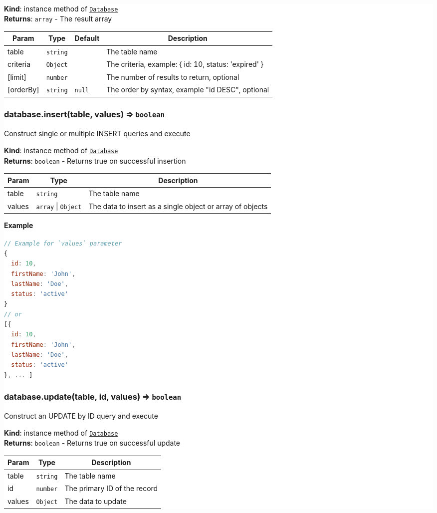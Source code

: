 **Kind**: instance method of [<code>Database</code>](#Database)  
**Returns**: <code>array</code> - The result array  

| Param | Type | Default | Description |
| --- | --- | --- | --- |
| table | <code>string</code> |  | The table name |
| criteria | <code>Object</code> |  | The criteria, example:   {     id: 10,     status: 'expired'   } |
| [limit] | <code>number</code> | <code></code> | The number of results to return, optional |
| [orderBy] | <code>string</code> | <code>null</code> | The order by syntax, example "id DESC", optional |

<a name="Database+insert"></a>

### database.insert(table, values) ⇒ <code>boolean</code>
Construct single or multiple INSERT queries and execute

**Kind**: instance method of [<code>Database</code>](#Database)  
**Returns**: <code>boolean</code> - Returns true on successful insertion  

| Param | Type | Description |
| --- | --- | --- |
| table | <code>string</code> | The table name |
| values | <code>array</code> \| <code>Object</code> | The data to insert as a single object or array of objects |

**Example**  
```js
// Example for `values` parameter
{
  id: 10,
  firstName: 'John',
  lastName: 'Doe',
  status: 'active'
}
// or
[{
  id: 10,
  firstName: 'John',
  lastName: 'Doe',
  status: 'active'
}, ... ]
```
<a name="Database+update"></a>

### database.update(table, id, values) ⇒ <code>boolean</code>
Construct an UPDATE by ID query and execute

**Kind**: instance method of [<code>Database</code>](#Database)  
**Returns**: <code>boolean</code> - Returns true on successful update  

| Param | Type | Description |
| --- | --- | --- |
| table | <code>string</code> | The table name |
| id | <code>number</code> | The primary ID of the record |
| values | <code>Object</code> | The data to update |
